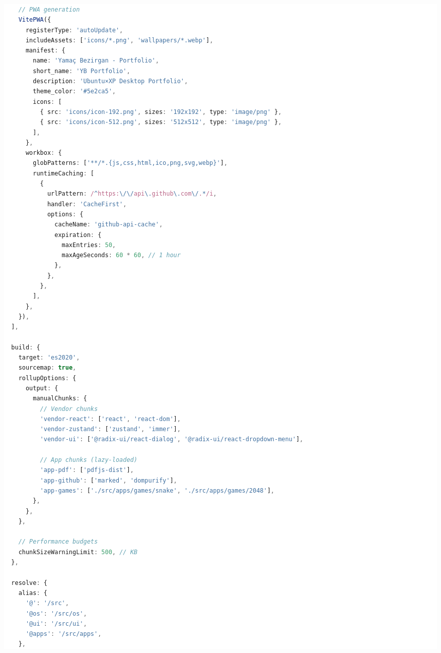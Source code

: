 ```typescript
    // PWA generation
    VitePWA({
      registerType: 'autoUpdate',
      includeAssets: ['icons/*.png', 'wallpapers/*.webp'],
      manifest: {
        name: 'Yamaç Bezirgan - Portfolio',
        short_name: 'YB Portfolio',
        description: 'Ubuntu×XP Desktop Portfolio',
        theme_color: '#5e2ca5',
        icons: [
          { src: 'icons/icon-192.png', sizes: '192x192', type: 'image/png' },
          { src: 'icons/icon-512.png', sizes: '512x512', type: 'image/png' },
        ],
      },
      workbox: {
        globPatterns: ['**/*.{js,css,html,ico,png,svg,webp}'],
        runtimeCaching: [
          {
            urlPattern: /^https:\/\/api\.github\.com\/.*/i,
            handler: 'CacheFirst',
            options: {
              cacheName: 'github-api-cache',
              expiration: {
                maxEntries: 50,
                maxAgeSeconds: 60 * 60, // 1 hour
              },
            },
          },
        ],
      },
    }),
  ],
  
  build: {
    target: 'es2020',
    sourcemap: true,
    rollupOptions: {
      output: {
        manualChunks: {
          // Vendor chunks
          'vendor-react': ['react', 'react-dom'],
          'vendor-zustand': ['zustand', 'immer'],
          'vendor-ui': ['@radix-ui/react-dialog', '@radix-ui/react-dropdown-menu'],
          
          // App chunks (lazy-loaded)
          'app-pdf': ['pdfjs-dist'],
          'app-github': ['marked', 'dompurify'],
          'app-games': ['./src/apps/games/snake', './src/apps/games/2048'],
        },
      },
    },
    
    // Performance budgets
    chunkSizeWarningLimit: 500, // KB
  },
  
  resolve: {
    alias: {
      '@': '/src',
      '@os': '/src/os',
      '@ui': '/src/ui',
      '@apps': '/src/apps',
    },
```